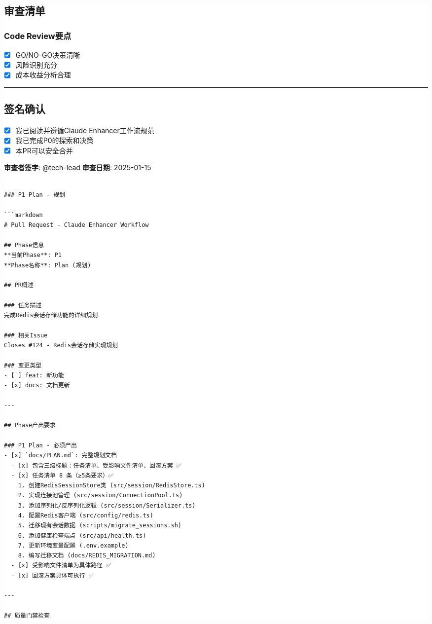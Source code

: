 
## 审查清单

### Code Review要点
- [x] GO/NO-GO决策清晰
- [x] 风险识别充分
- [x] 成本收益分析合理

---

## 签名确认
- [x] 我已阅读并遵循Claude Enhancer工作流规范
- [x] 我已完成P0的探索和决策
- [x] 本PR可以安全合并

**审查者签字**: @tech-lead
**审查日期**: 2025-01-15
```

### P1 Plan - 规划

```markdown
# Pull Request - Claude Enhancer Workflow

## Phase信息
**当前Phase**: P1
**Phase名称**: Plan (规划)

## PR概述

### 任务描述
完成Redis会话存储功能的详细规划

### 相关Issue
Closes #124 - Redis会话存储实现规划

### 变更类型
- [ ] feat: 新功能
- [x] docs: 文档更新

---

## Phase产出要求

### P1 Plan - 必须产出
- [x] `docs/PLAN.md`: 完整规划文档
  - [x] 包含三级标题：任务清单、受影响文件清单、回滚方案 ✅
  - [x] 任务清单 8 条（≥5条要求）✅
    1. 创建RedisSessionStore类 (src/session/RedisStore.ts)
    2. 实现连接池管理 (src/session/ConnectionPool.ts)
    3. 添加序列化/反序列化逻辑 (src/session/Serializer.ts)
    4. 配置Redis客户端 (src/config/redis.ts)
    5. 迁移现有会话数据 (scripts/migrate_sessions.sh)
    6. 添加健康检查端点 (src/api/health.ts)
    7. 更新环境变量配置 (.env.example)
    8. 编写迁移文档 (docs/REDIS_MIGRATION.md)
  - [x] 受影响文件清单为具体路径 ✅
  - [x] 回滚方案具体可执行 ✅

---

## 质量门禁检查

```